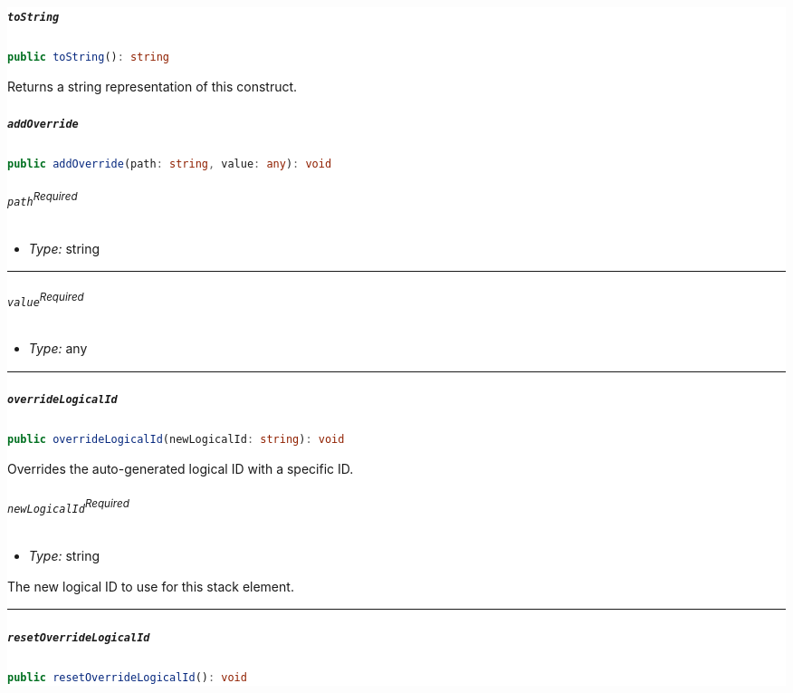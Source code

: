 
##### `toString` <a name="toString" id="@cdktf/provider-cloudflare.accessRule.AccessRule.toString"></a>

```typescript
public toString(): string
```

Returns a string representation of this construct.

##### `addOverride` <a name="addOverride" id="@cdktf/provider-cloudflare.accessRule.AccessRule.addOverride"></a>

```typescript
public addOverride(path: string, value: any): void
```

###### `path`<sup>Required</sup> <a name="path" id="@cdktf/provider-cloudflare.accessRule.AccessRule.addOverride.parameter.path"></a>

- *Type:* string

---

###### `value`<sup>Required</sup> <a name="value" id="@cdktf/provider-cloudflare.accessRule.AccessRule.addOverride.parameter.value"></a>

- *Type:* any

---

##### `overrideLogicalId` <a name="overrideLogicalId" id="@cdktf/provider-cloudflare.accessRule.AccessRule.overrideLogicalId"></a>

```typescript
public overrideLogicalId(newLogicalId: string): void
```

Overrides the auto-generated logical ID with a specific ID.

###### `newLogicalId`<sup>Required</sup> <a name="newLogicalId" id="@cdktf/provider-cloudflare.accessRule.AccessRule.overrideLogicalId.parameter.newLogicalId"></a>

- *Type:* string

The new logical ID to use for this stack element.

---

##### `resetOverrideLogicalId` <a name="resetOverrideLogicalId" id="@cdktf/provider-cloudflare.accessRule.AccessRule.resetOverrideLogicalId"></a>

```typescript
public resetOverrideLogicalId(): void
```
